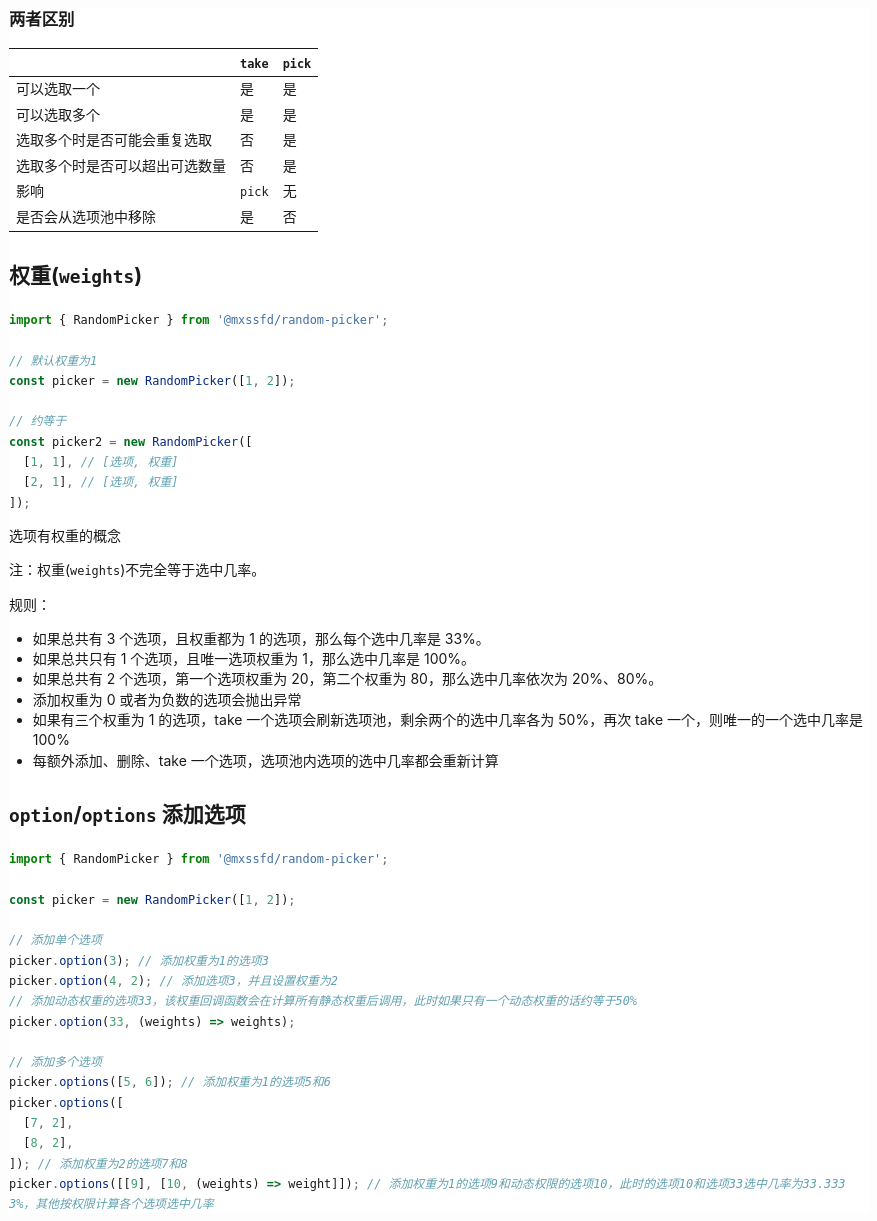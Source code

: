 
### 两者区别

|                                | `take` | `pick` |
| ------------------------------ | ------ | ------ |
| 可以选取一个                   | 是     | 是     |
| 可以选取多个                   | 是     | 是     |
| 选取多个时是否可能会重复选取   | 否     | 是     |
| 选取多个时是否可以超出可选数量 | 否     | 是     |
| 影响                           | `pick` | 无     |
| 是否会从选项池中移除           | 是     | 否     |

## 权重(`weights`)

```typescript
import { RandomPicker } from '@mxssfd/random-picker';

// 默认权重为1
const picker = new RandomPicker([1, 2]);

// 约等于
const picker2 = new RandomPicker([
  [1, 1], // [选项, 权重]
  [2, 1], // [选项, 权重]
]);
```

选项有权重的概念

注：权重(`weights`)不完全等于选中几率。

规则：

- 如果总共有 3 个选项，且权重都为 1 的选项，那么每个选中几率是 33%。
- 如果总共只有 1 个选项，且唯一选项权重为 1，那么选中几率是 100%。
- 如果总共有 2 个选项，第一个选项权重为 20，第二个权重为 80，那么选中几率依次为 20%、80%。
- 添加权重为 0 或者为负数的选项会抛出异常
- 如果有三个权重为 1 的选项，take 一个选项会刷新选项池，剩余两个的选中几率各为 50%，再次 take 一个，则唯一的一个选中几率是 100%
- 每额外添加、删除、take 一个选项，选项池内选项的选中几率都会重新计算

## `option`/`options` 添加选项

```typescript
import { RandomPicker } from '@mxssfd/random-picker';

const picker = new RandomPicker([1, 2]);

// 添加单个选项
picker.option(3); // 添加权重为1的选项3
picker.option(4, 2); // 添加选项3，并且设置权重为2
// 添加动态权重的选项33，该权重回调函数会在计算所有静态权重后调用，此时如果只有一个动态权重的话约等于50%
picker.option(33, (weights) => weights);

// 添加多个选项
picker.options([5, 6]); // 添加权重为1的选项5和6
picker.options([
  [7, 2],
  [8, 2],
]); // 添加权重为2的选项7和8
picker.options([[9], [10, (weights) => weight]]); // 添加权重为1的选项9和动态权限的选项10，此时的选项10和选项33选中几率为33.3333%，其他按权限计算各个选项选中几率
```
